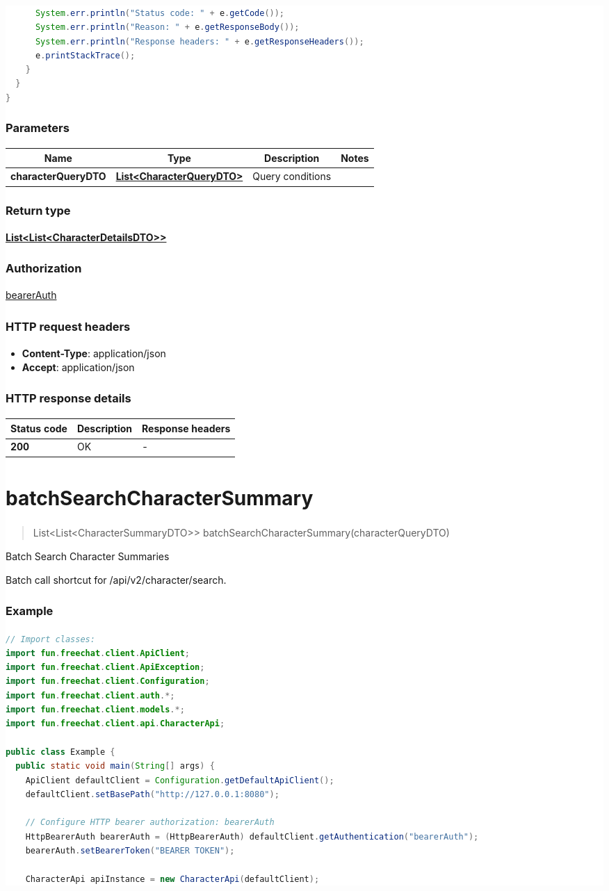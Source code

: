 ```java
      System.err.println("Status code: " + e.getCode());
      System.err.println("Reason: " + e.getResponseBody());
      System.err.println("Response headers: " + e.getResponseHeaders());
      e.printStackTrace();
    }
  }
}
```

### Parameters

| Name | Type | Description  | Notes |
|------------- | ------------- | ------------- | -------------|
| **characterQueryDTO** | [**List&lt;CharacterQueryDTO&gt;**](CharacterQueryDTO.md)| Query conditions | |

### Return type

[**List&lt;List&lt;CharacterDetailsDTO&gt;&gt;**](List.md)

### Authorization

[bearerAuth](../README.md#bearerAuth)

### HTTP request headers

 - **Content-Type**: application/json
 - **Accept**: application/json

### HTTP response details
| Status code | Description | Response headers |
|-------------|-------------|------------------|
| **200** | OK |  -  |

<a id="batchSearchCharacterSummary"></a>
# **batchSearchCharacterSummary**
> List&lt;List&lt;CharacterSummaryDTO&gt;&gt; batchSearchCharacterSummary(characterQueryDTO)

Batch Search Character Summaries

Batch call shortcut for /api/v2/character/search.

### Example
```java
// Import classes:
import fun.freechat.client.ApiClient;
import fun.freechat.client.ApiException;
import fun.freechat.client.Configuration;
import fun.freechat.client.auth.*;
import fun.freechat.client.models.*;
import fun.freechat.client.api.CharacterApi;

public class Example {
  public static void main(String[] args) {
    ApiClient defaultClient = Configuration.getDefaultApiClient();
    defaultClient.setBasePath("http://127.0.0.1:8080");
    
    // Configure HTTP bearer authorization: bearerAuth
    HttpBearerAuth bearerAuth = (HttpBearerAuth) defaultClient.getAuthentication("bearerAuth");
    bearerAuth.setBearerToken("BEARER TOKEN");

    CharacterApi apiInstance = new CharacterApi(defaultClient);
```